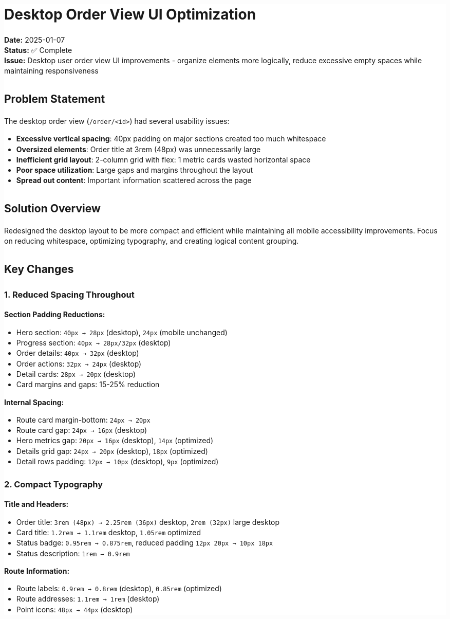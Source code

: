 # Desktop Order View UI Optimization

**Date:** 2025-01-07  
**Status:** ✅ Complete  
**Issue:** Desktop user order view UI improvements - organize elements more logically, reduce excessive empty spaces while maintaining responsiveness

## Problem Statement

The desktop order view (`/order/<id>`) had several usability issues:
- **Excessive vertical spacing**: 40px padding on major sections created too much whitespace
- **Oversized elements**: Order title at 3rem (48px) was unnecessarily large
- **Inefficient grid layout**: 2-column grid with flex: 1 metric cards wasted horizontal space
- **Poor space utilization**: Large gaps and margins throughout the layout
- **Spread out content**: Important information scattered across the page

## Solution Overview

Redesigned the desktop layout to be more compact and efficient while maintaining all mobile accessibility improvements. Focus on reducing whitespace, optimizing typography, and creating logical content grouping.

## Key Changes

### 1. Reduced Spacing Throughout

**Section Padding Reductions:**
- Hero section: `40px → 28px` (desktop), `24px` (mobile unchanged)
- Progress section: `40px → 28px/32px` (desktop)
- Order details: `40px → 32px` (desktop)
- Order actions: `32px → 24px` (desktop)
- Detail cards: `28px → 20px` (desktop)
- Card margins and gaps: 15-25% reduction

**Internal Spacing:**
- Route card margin-bottom: `24px → 20px`
- Route card gap: `24px → 16px` (desktop)
- Hero metrics gap: `20px → 16px` (desktop), `14px` (optimized)
- Details grid gap: `24px → 20px` (desktop), `18px` (optimized)
- Detail rows padding: `12px → 10px` (desktop), `9px` (optimized)

### 2. Compact Typography

**Title and Headers:**
- Order title: `3rem (48px) → 2.25rem (36px)` desktop, `2rem (32px)` large desktop
- Card title: `1.2rem → 1.1rem` desktop, `1.05rem` optimized
- Status badge: `0.95rem → 0.875rem`, reduced padding `12px 20px → 10px 18px`
- Status description: `1rem → 0.9rem`

**Route Information:**
- Route labels: `0.9rem → 0.8rem` (desktop), `0.85rem` (optimized)
- Route addresses: `1.1rem → 1rem` (desktop)
- Point icons: `48px → 44px` (desktop)
